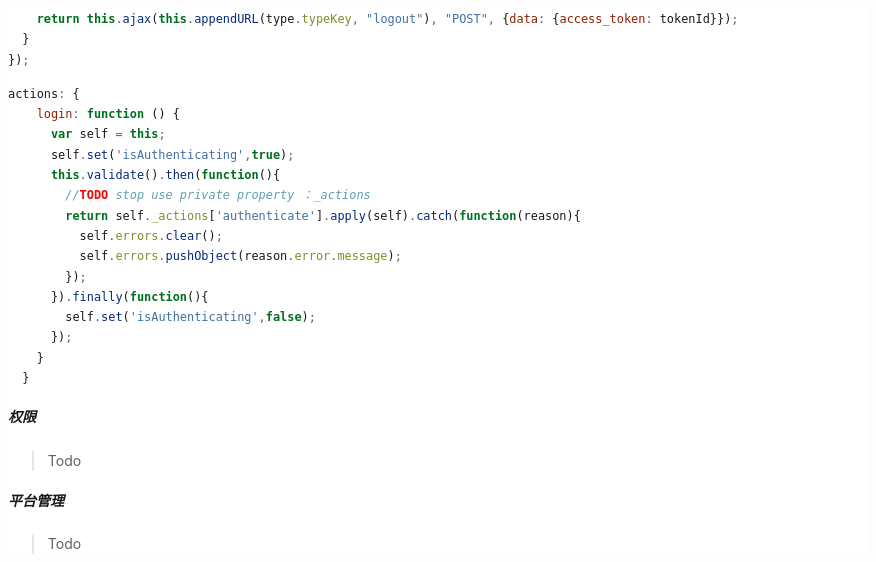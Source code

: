 ```js
    return this.ajax(this.appendURL(type.typeKey, "logout"), "POST", {data: {access_token: tokenId}});
  }
});
```
```js
actions: {
    login: function () {
      var self = this;
      self.set('isAuthenticating',true);
      this.validate().then(function(){
        //TODO stop use private property ：_actions
        return self._actions['authenticate'].apply(self).catch(function(reason){
          self.errors.clear();
          self.errors.pushObject(reason.error.message);
        });
      }).finally(function(){
        self.set('isAuthenticating',false);
      });
    }
  }
```
##### 权限
> Todo

##### 平台管理
> Todo
